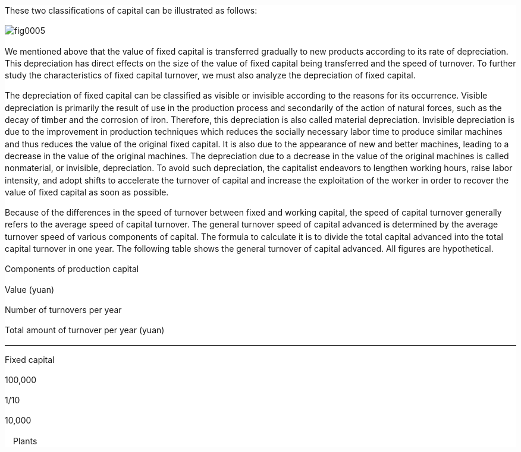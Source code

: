 These two classifications of capital can be illustrated as follows:

![fig0005](../Images/fig0005.jpg)

We mentioned above that the value of fixed capital is transferred
gradually to new products according to its rate of depreciation. This
depreciation has direct effects on the size of the value of fixed
capital being transferred and the speed of turnover. To further study
the characteristics of fixed capital turnover, we must also analyze the
depreciation of fixed capital.

The depreciation of fixed capital can be classified as visible or
invisible according to the reasons for its occurrence. Visible
depreciation is primarily the result of use in the production process
and secondarily of the action of natural forces, such as the decay of
timber and the corrosion of iron. Therefore, this depreciation is also
called material depreciation. Invisible depreciation is due to the
improvement in production techniques which reduces the socially
necessary labor time to produce similar machines and thus
reduces the value of the original fixed capital. It is also due to the
appearance of new and better machines, leading to a decrease in the
value of the original machines. The depreciation due to a decrease in
the value of the original machines is called nonmaterial, or invisible,
depreciation. To avoid such depreciation, the capitalist endeavors to
lengthen working hours, raise labor intensity, and adopt shifts to
accelerate the turnover of capital and increase the exploitation of the
worker in order to recover the value of fixed capital as soon as
possible.

Because of the differences in the speed of turnover between fixed and
working capital, the speed of capital turnover generally refers to the
average speed of capital turnover. The general turnover speed of capital
advanced is determined by the average turnover speed of various
components of capital. The formula to calculate it is to divide the
total capital advanced into the total capital turnover in one year. The
following table shows the general turnover of capital advanced. All
figures are hypothetical.

Components of production capital

Value (yuan)

Number of turnovers per year

Total amount of turnover per year (yuan)

------------------------------------------------------------------------

Fixed capital

100,000

1/10

10,000

 Plants
